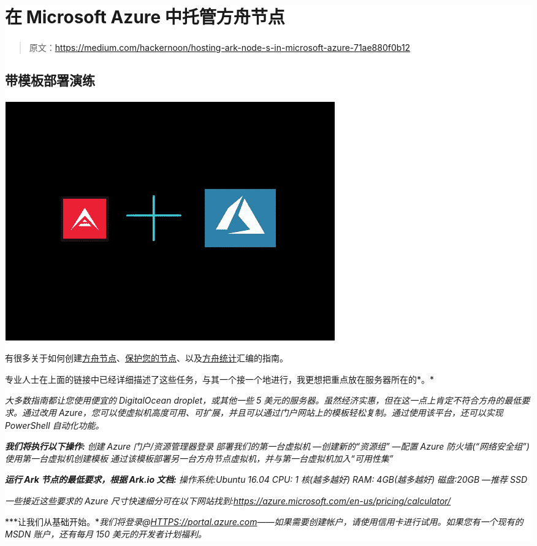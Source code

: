 # 在 Microsoft Azure 中托管方舟节点

> 原文：<https://medium.com/hackernoon/hosting-ark-node-s-in-microsoft-azure-71ae880f0b12>

## 带模板部署演练

![](img/2be79e14d108af7bd0b65006226902da.png)

有很多关于如何创建[方舟节点](https://blog.ark.io/how-to-setup-a-node-for-ark-and-a-basic-cheat-sheet-4f82910719da)、[保护您的节点](https://blog.ark.io/how-to-secure-your-ark-node-541254028616)、以及[方舟统计](/@jarunik/installing-and-managing-an-ark-node-577a9074b9bb)汇编的指南。

专业人士在上面的链接中已经详细描述了这些任务，与其一个接一个地进行，我更想把重点放在服务器所在的*。*

*大多数指南都让您使用便宜的 DigitalOcean droplet，或其他一些 5 美元的服务器。虽然经济实惠，但在这一点上肯定不符合方舟的最低要求。通过改用 Azure，您可以使虚拟机高度可用、可扩展，并且可以通过门户网站上的模板轻松复制。通过使用该平台，还可以实现 PowerShell 自动化功能。*

***我们将执行以下操作:** 创建 Azure 门户/资源管理器登录
部署我们的第一台虚拟机
—创建新的“资源组”
—配置 Azure 防火墙(“网络安全组”)
使用第一台虚拟机创建模板
通过该模板部署另一台方舟节点虚拟机，并与第一台虚拟机加入“可用性集”*

***运行 Ark 节点的最低要求，根据 Ark.io 文档:** 操作系统:Ubuntu 16.04
CPU: 1 核(越多越好)
RAM: 4GB(越多越好)
磁盘:20GB —推荐 SSD*

*一些接近这些要求的 Azure 尺寸快速细分可在以下网站找到:https://azure.microsoft.com/en-us/pricing/calculator/*

***让我们从基础开始。**我们将登录@[HTTPS://portal.azure.com](HTTPS://portal.azure.com)——如果需要创建帐户，请使用信用卡进行试用。如果您有一个现有的 MSDN 账户，还有每月 150 美元的开发者计划福利。*
